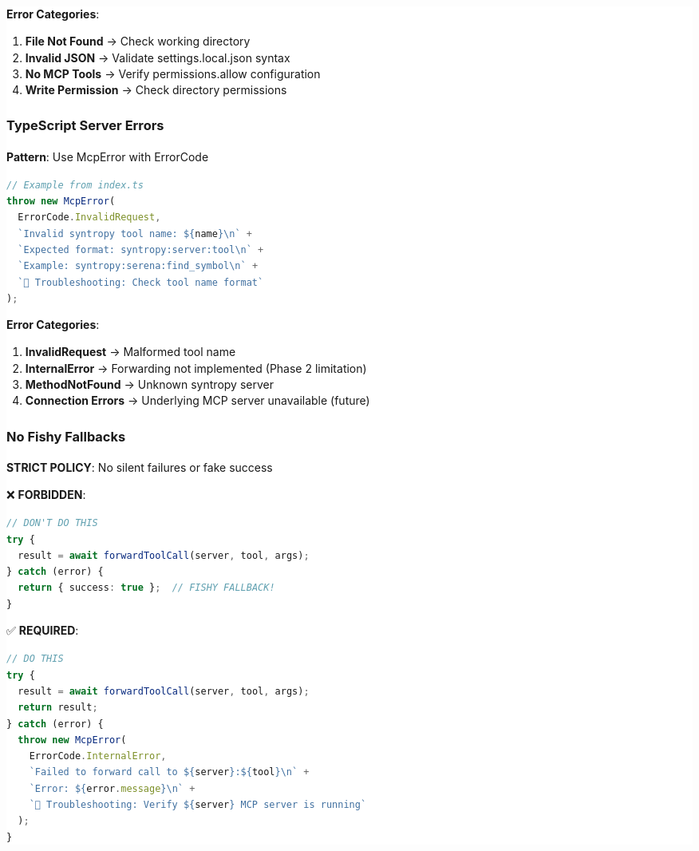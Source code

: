 **Error Categories**:
1. **File Not Found** → Check working directory
2. **Invalid JSON** → Validate settings.local.json syntax
3. **No MCP Tools** → Verify permissions.allow configuration
4. **Write Permission** → Check directory permissions

### TypeScript Server Errors

**Pattern**: Use McpError with ErrorCode

```typescript
// Example from index.ts
throw new McpError(
  ErrorCode.InvalidRequest,
  `Invalid syntropy tool name: ${name}\n` +
  `Expected format: syntropy:server:tool\n` +
  `Example: syntropy:serena:find_symbol\n` +
  `🔧 Troubleshooting: Check tool name format`
);
```

**Error Categories**:
1. **InvalidRequest** → Malformed tool name
2. **InternalError** → Forwarding not implemented (Phase 2 limitation)
3. **MethodNotFound** → Unknown syntropy server
4. **Connection Errors** → Underlying MCP server unavailable (future)

### No Fishy Fallbacks

**STRICT POLICY**: No silent failures or fake success

❌ **FORBIDDEN**:
```typescript
// DON'T DO THIS
try {
  result = await forwardToolCall(server, tool, args);
} catch (error) {
  return { success: true };  // FISHY FALLBACK!
}
```

✅ **REQUIRED**:
```typescript
// DO THIS
try {
  result = await forwardToolCall(server, tool, args);
  return result;
} catch (error) {
  throw new McpError(
    ErrorCode.InternalError,
    `Failed to forward call to ${server}:${tool}\n` +
    `Error: ${error.message}\n` +
    `🔧 Troubleshooting: Verify ${server} MCP server is running`
  );
}
```
